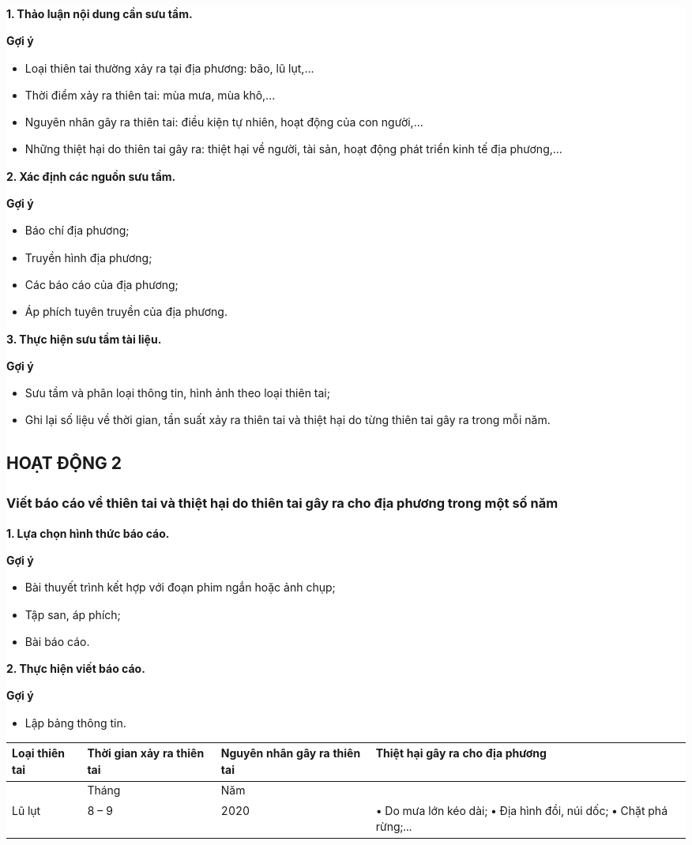 **1. Thảo luận nội dung cần sưu tầm.**

**Gợi ý**

*   Loại thiên tai thường xảy ra tại địa phương: bão, lũ lụt,...

*   Thời điểm xảy ra thiên tai: mùa mưa, mùa khô,...

*   Nguyên nhân gây ra thiên tai: điều kiện tự nhiên, hoạt động của con người,...

*   Những thiệt hại do thiên tai gây ra: thiệt hại về người, tài sản, hoạt động phát triển kinh tế địa phương,...

**2. Xác định các nguồn sưu tầm.**

**Gợi ý**

*   Báo chí địa phương;

*   Truyền hình địa phương;

*   Các báo cáo của địa phương;

*   Áp phích tuyên truyền của địa phương.

**3. Thực hiện sưu tầm tài liệu.**

**Gợi ý**

*   Sưu tầm và phân loại thông tin, hình ảnh theo loại thiên tai;

*   Ghi lại số liệu về thời gian, tần suất xảy ra thiên tai và thiệt hại do từng thiên tai gây ra trong mỗi năm.

## HOẠT ĐỘNG 2

### Viết báo cáo về thiên tai và thiệt hại do thiên tai gây ra cho địa phương trong một số năm

**1. Lựa chọn hình thức báo cáo.**

**Gợi ý**

*   Bài thuyết trình kết hợp với đoạn phim ngắn hoặc ảnh chụp;

*   Tập san, áp phích;

*   Bài báo cáo.

**2. Thực hiện viết báo cáo.**

**Gợi ý**

*   Lập bảng thông tin.

| Loại thiên tai | Thời gian xảy ra thiên tai | Nguyên nhân gây ra thiên tai | Thiệt hại gây ra cho địa phương |
| :------------ | :------------------------ | :-------------------------- | :----------------------------- |
|               | Tháng | Năm |                             | Về con người | Về tài sản | Thiệt hại khác |
| Lũ lụt        | 8 – 9 | 2020 | • Do mưa lớn kéo dài; • Địa hình đồi, núi dốc; • Chặt phá rừng;... | ... | ... | ... |
